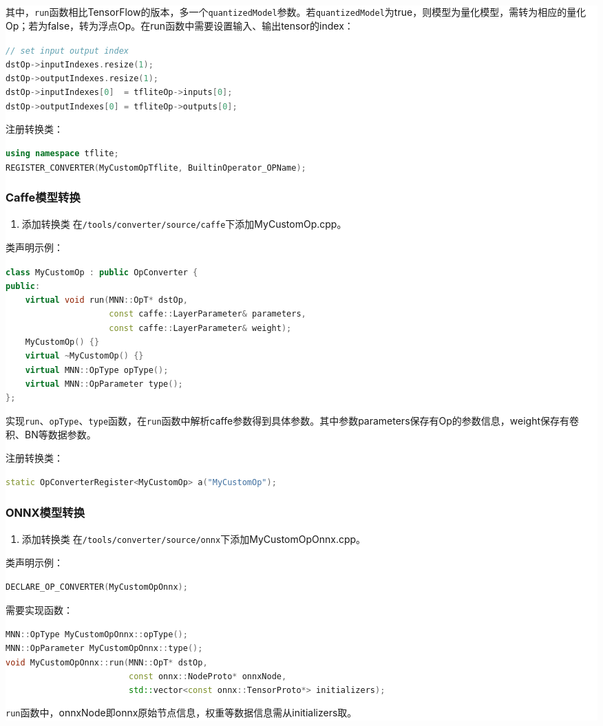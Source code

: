 其中，`run`函数相比TensorFlow的版本，多一个`quantizedModel`参数。若`quantizedModel`为true，则模型为量化模型，需转为相应的量化Op；若为false，转为浮点Op。在run函数中需要设置输入、输出tensor的index：
```cpp
// set input output index
dstOp->inputIndexes.resize(1);
dstOp->outputIndexes.resize(1);
dstOp->inputIndexes[0]  = tfliteOp->inputs[0];
dstOp->outputIndexes[0] = tfliteOp->outputs[0];
```

注册转换类：
```cpp
using namespace tflite;
REGISTER_CONVERTER(MyCustomOpTflite, BuiltinOperator_OPName);
```

### Caffe模型转换
1. 添加转换类
在`/tools/converter/source/caffe`下添加MyCustomOp.cpp。

类声明示例：
```cpp
class MyCustomOp : public OpConverter {
public:
    virtual void run(MNN::OpT* dstOp, 
                     const caffe::LayerParameter& parameters, 
                     const caffe::LayerParameter& weight);
    MyCustomOp() {}
    virtual ~MyCustomOp() {}
    virtual MNN::OpType opType();
    virtual MNN::OpParameter type();
};
```

实现`run`、`opType`、`type`函数，在`run`函数中解析caffe参数得到具体参数。其中参数parameters保存有Op的参数信息，weight保存有卷积、BN等数据参数。

注册转换类：
```cpp
static OpConverterRegister<MyCustomOp> a("MyCustomOp");
```

### ONNX模型转换
1. 添加转换类
在`/tools/converter/source/onnx`下添加MyCustomOpOnnx.cpp。

类声明示例：
```cpp
DECLARE_OP_CONVERTER(MyCustomOpOnnx);
```

需要实现函数：
```cpp
MNN::OpType MyCustomOpOnnx::opType();
MNN::OpParameter MyCustomOpOnnx::type();
void MyCustomOpOnnx::run(MNN::OpT* dstOp, 
                         const onnx::NodeProto* onnxNode, 
                         std::vector<const onnx::TensorProto*> initializers);
```
`run`函数中，onnxNode即onnx原始节点信息，权重等数据信息需从initializers取。
